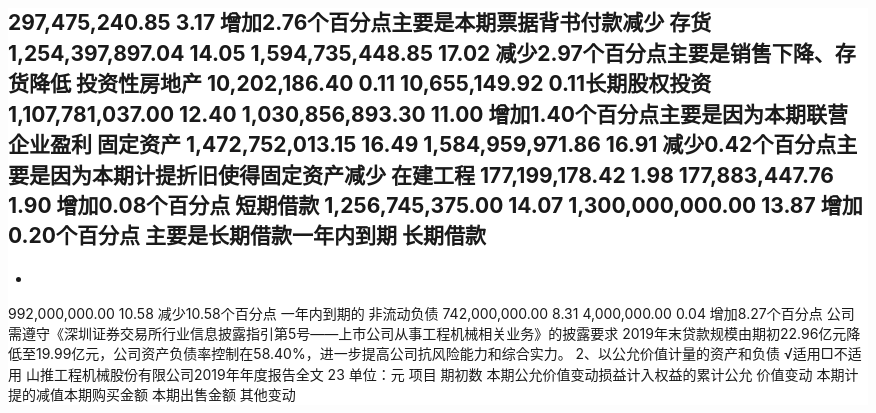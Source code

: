 297,475,240.85
3.17
增加2.76个百分点主要是本期票据背书付款减少
存货
1,254,397,897.04
14.05
1,594,735,448.85
17.02
减少2.97个百分点主要是销售下降、存货降低
投资性房地产
10,202,186.40
0.11
10,655,149.92
0.11长期股权投资1,107,781,037.00
12.40
1,030,856,893.30
11.00
增加1.40个百分点主要是因为本期联营企业盈利
固定资产
1,472,752,013.15
16.49
1,584,959,971.86
16.91
减少0.42个百分点主要是因为本期计提折旧使得固定资产减少
在建工程
177,199,178.42
1.98
177,883,447.76
1.90
增加0.08个百分点
短期借款
1,256,745,375.00
14.07
1,300,000,000.00
13.87
增加0.20个百分点
主要是长期借款一年内到期
长期借款
-
-
992,000,000.00
10.58
减少10.58个百分点
一年内到期的
非流动负债
742,000,000.00
8.31
4,000,000.00
0.04
增加8.27个百分点
公司需遵守《深圳证券交易所行业信息披露指引第5号——上市公司从事工程机械相关业务》的披露要求
2019年末贷款规模由期初22.96亿元降低至19.99亿元，公司资产负债率控制在58.40%，进一步提高公司抗风险能力和综合实力。
2、以公允价值计量的资产和负债
√适用□不适用
山推工程机械股份有限公司2019年年度报告全文
23
单位：元
项目
期初数
本期公允价值变动损益计入权益的累计公允
价值变动
本期计提的减值本期购买金额
本期出售金额
其他变动